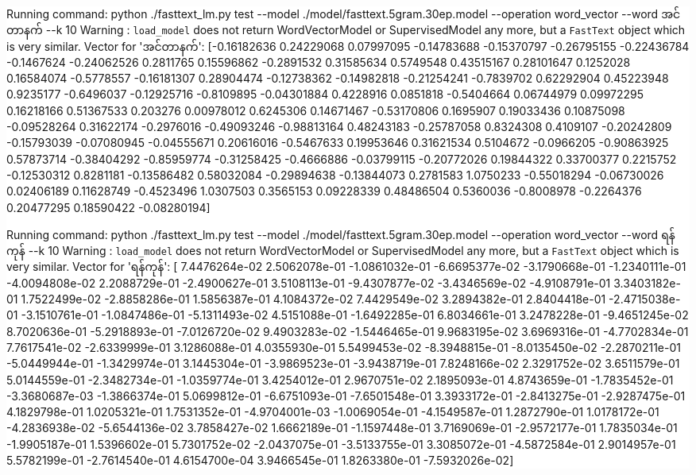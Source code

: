 Running command: python ./fasttext_lm.py test --model ./model/fasttext.5gram.30ep.model --operation word_vector --word အင်တာနက် --k 10
Warning : `load_model` does not return WordVectorModel or SupervisedModel any more, but a `FastText` object which is very similar.
Vector for 'အင်တာနက်':
[-0.16182636  0.24229068  0.07997095 -0.14783688 -0.15370797 -0.26795155
 -0.22436784 -0.1467624  -0.24062526  0.2811765   0.15596862 -0.2891532
  0.31585634  0.5749548   0.43515167  0.28101647  0.1252028   0.16584074
 -0.5778557  -0.16181307  0.28904474 -0.12738362 -0.14982818 -0.21254241
 -0.7839702   0.62292904  0.45223948  0.9235177  -0.6496037  -0.12925716
 -0.8109895  -0.04301884  0.4228916   0.0851818  -0.5404664   0.06744979
  0.09972295  0.16218166  0.51367533  0.203276    0.00978012  0.6245306
  0.14671467 -0.53170806  0.1695907   0.19033436  0.10875098 -0.09528264
  0.31622174 -0.2976016  -0.49093246 -0.98813164  0.48243183 -0.25787058
  0.8324308   0.4109107  -0.20242809 -0.15793039 -0.07080945 -0.04555671
  0.20616016 -0.5467633   0.19953646  0.31621534  0.5104672  -0.0966205
 -0.90863925  0.57873714 -0.38404292 -0.85959774 -0.31258425 -0.4666886
 -0.03799115 -0.20772026  0.19844322  0.33700377  0.2215752  -0.12530312
  0.8281181  -0.13586482  0.58032084 -0.29894638 -0.13844073  0.2781583
  1.0750233  -0.55018294 -0.06730026  0.02406189  0.11628749 -0.4523496
  1.0307503   0.3565153   0.09228339  0.48486504  0.5360036  -0.8008978
 -0.2264376   0.20477295  0.18590422 -0.08280194]

Running command: python ./fasttext_lm.py test --model ./model/fasttext.5gram.30ep.model --operation word_vector --word ရန်ကုန် --k 10
Warning : `load_model` does not return WordVectorModel or SupervisedModel any more, but a `FastText` object which is very similar.
Vector for 'ရန်ကုန်':
[ 7.4476264e-02  2.5062078e-01 -1.0861032e-01 -6.6695377e-02
 -3.1790668e-01 -1.2340111e-01 -4.0094808e-02  2.2088729e-01
 -2.4900627e-01  3.5108113e-01 -9.4307877e-02 -3.4346569e-02
 -4.9108791e-01  3.3403182e-01  1.7522499e-02 -2.8858286e-01
  1.5856387e-01  4.1084372e-02  7.4429549e-02  3.2894382e-01
  2.8404418e-01 -2.4715038e-01 -3.1510761e-01 -1.0847486e-01
 -5.1311493e-02  4.5151088e-01 -1.6492285e-01  6.8034661e-01
  3.2478228e-01 -9.4651245e-02  8.7020636e-01 -5.2918893e-01
 -7.0126720e-02  9.4903283e-02 -1.5446465e-01  9.9683195e-02
  3.6969316e-01 -4.7702834e-01  7.7617541e-02 -2.6339999e-01
  3.1286088e-01  4.0355930e-01  5.5499453e-02 -8.3948815e-01
 -8.0135450e-02 -2.2870211e-01 -5.0449944e-01 -1.3429974e-01
  3.1445304e-01 -3.9869523e-01 -3.9438719e-01  7.8248166e-02
  2.3291752e-02  3.6511579e-01  5.0144559e-01 -2.3482734e-01
 -1.0359774e-01  3.4254012e-01  2.9670751e-02  2.1895093e-01
  4.8743659e-01 -1.7835452e-01 -3.3680687e-03 -1.3866374e-01
  5.0699812e-01 -6.6751093e-01 -7.6501548e-01  3.3933172e-01
 -2.8413275e-01 -2.9287475e-01  4.1829798e-01  1.0205321e-01
  1.7531352e-01 -4.9704001e-03 -1.0069054e-01 -4.1549587e-01
  1.2872790e-01  1.0178172e-01 -4.2836938e-02 -5.6544136e-02
  3.7858427e-02  1.6662189e-01 -1.1597448e-01  3.7169069e-01
 -2.9572177e-01  1.7835034e-01 -1.9905187e-01  1.5396602e-01
  5.7301752e-02 -2.0437075e-01 -3.5133755e-01  3.3085072e-01
 -4.5872584e-01  2.9014957e-01  5.5782199e-01 -2.7614540e-01
  4.6154700e-04  3.9466545e-01  1.8263380e-01 -7.5932026e-02]
